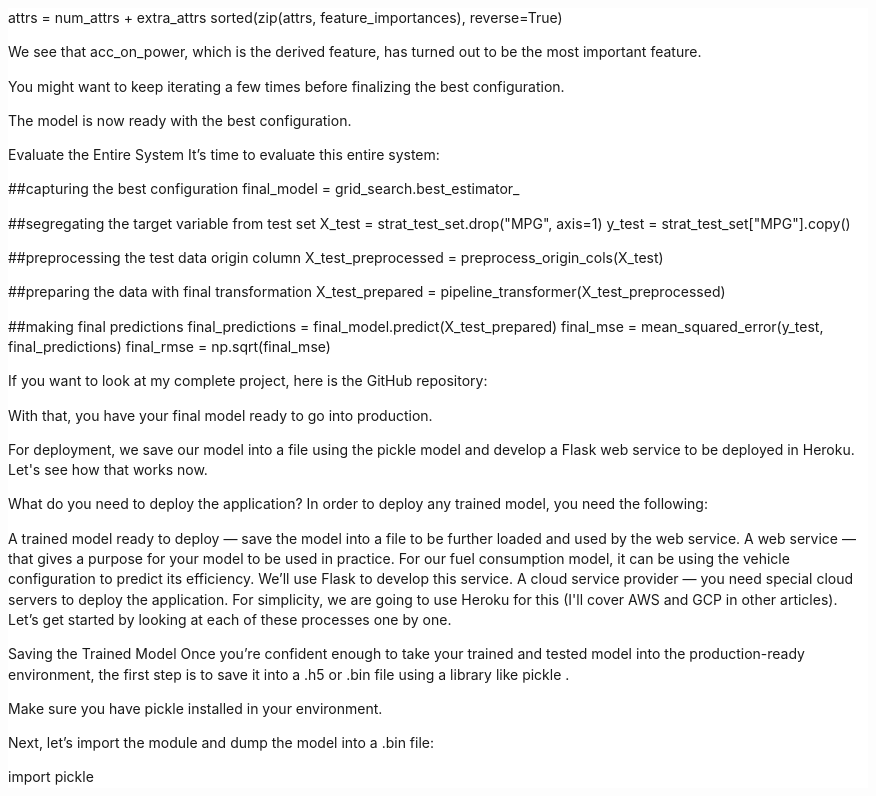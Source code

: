 attrs = num_attrs + extra_attrs
sorted(zip(attrs, feature_importances), reverse=True)


We see that acc_on_power, which is the derived feature, has turned out to be the most important feature.

You might want to keep iterating a few times before finalizing the best configuration.

The model is now ready with the best configuration.

Evaluate the Entire System
It’s time to evaluate this entire system:

##capturing the best configuration
final_model = grid_search.best_estimator_

##segregating the target variable from test set
X_test = strat_test_set.drop("MPG", axis=1)
y_test = strat_test_set["MPG"].copy()

##preprocessing the test data origin column
X_test_preprocessed = preprocess_origin_cols(X_test)

##preparing the data with final transformation
X_test_prepared = pipeline_transformer(X_test_preprocessed)

##making final predictions
final_predictions = final_model.predict(X_test_prepared)
final_mse = mean_squared_error(y_test, final_predictions)
final_rmse = np.sqrt(final_mse)

If you want to look at my complete project, here is the GitHub repository:

With that, you have your final model ready to go into production.

For deployment, we save our model into a file using the pickle model and develop a Flask web service to be deployed in Heroku. Let's see how that works now.

What do you need to deploy the application?
In order to deploy any trained model, you need the following:

A trained model ready to deploy — save the model into a file to be further loaded and used by the web service.
A web service — that gives a purpose for your model to be used in practice. For our fuel consumption model, it can be using the vehicle configuration to predict its efficiency. We’ll use Flask to develop this service.
A cloud service provider — you need special cloud servers to deploy the application. For simplicity, we are going to use Heroku for this (I'll cover AWS and GCP in other articles).
Let’s get started by looking at each of these processes one by one.

Saving the Trained Model
Once you’re confident enough to take your trained and tested model into the production-ready environment, the first step is to save it into a .h5 or .bin file using a library like pickle .

Make sure you have pickle installed in your environment.

Next, let’s import the module and dump the model into a .bin file:

import pickle
